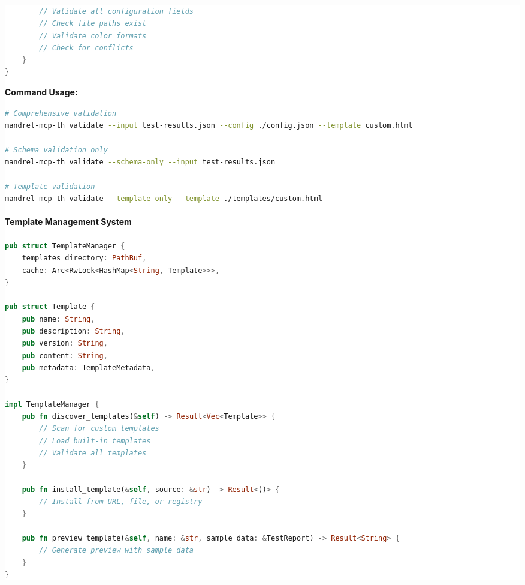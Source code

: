 ```rust
        // Validate all configuration fields
        // Check file paths exist
        // Validate color formats
        // Check for conflicts
    }
}
```

**Command Usage:**
```bash
# Comprehensive validation
mandrel-mcp-th validate --input test-results.json --config ./config.json --template custom.html

# Schema validation only
mandrel-mcp-th validate --schema-only --input test-results.json

# Template validation
mandrel-mcp-th validate --template-only --template ./templates/custom.html
```

#### Template Management System
```rust
pub struct TemplateManager {
    templates_directory: PathBuf,
    cache: Arc<RwLock<HashMap<String, Template>>>,
}

pub struct Template {
    pub name: String,
    pub description: String,
    pub version: String,
    pub content: String,
    pub metadata: TemplateMetadata,
}

impl TemplateManager {
    pub fn discover_templates(&self) -> Result<Vec<Template>> {
        // Scan for custom templates
        // Load built-in templates
        // Validate all templates
    }
    
    pub fn install_template(&self, source: &str) -> Result<()> {
        // Install from URL, file, or registry
    }
    
    pub fn preview_template(&self, name: &str, sample_data: &TestReport) -> Result<String> {
        // Generate preview with sample data
    }
}
```

